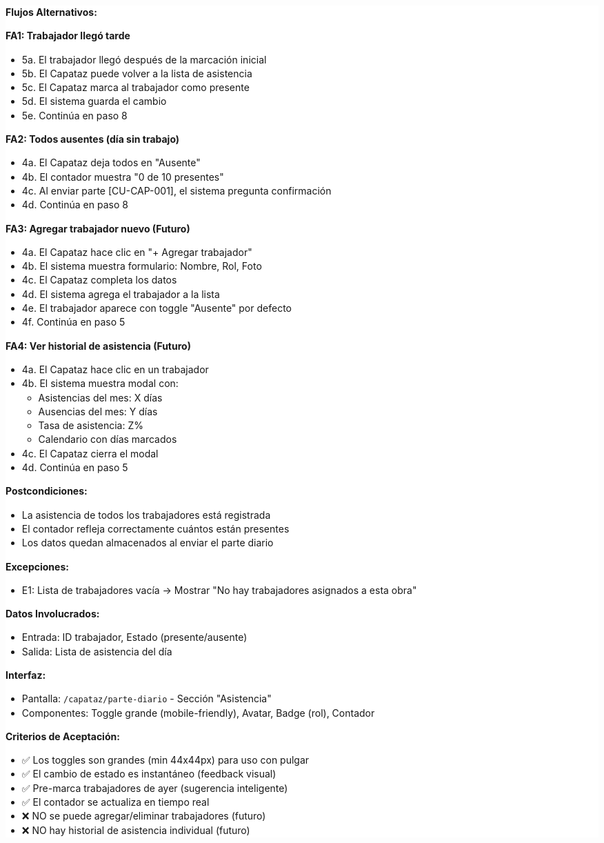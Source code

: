 **Flujos Alternativos:**

**FA1: Trabajador llegó tarde**
- 5a. El trabajador llegó después de la marcación inicial
- 5b. El Capataz puede volver a la lista de asistencia
- 5c. El Capataz marca al trabajador como presente
- 5d. El sistema guarda el cambio
- 5e. Continúa en paso 8

**FA2: Todos ausentes (día sin trabajo)**
- 4a. El Capataz deja todos en "Ausente"
- 4b. El contador muestra "0 de 10 presentes"
- 4c. Al enviar parte [CU-CAP-001], el sistema pregunta confirmación
- 4d. Continúa en paso 8

**FA3: Agregar trabajador nuevo (Futuro)**
- 4a. El Capataz hace clic en "+ Agregar trabajador"
- 4b. El sistema muestra formulario: Nombre, Rol, Foto
- 4c. El Capataz completa los datos
- 4d. El sistema agrega el trabajador a la lista
- 4e. El trabajador aparece con toggle "Ausente" por defecto
- 4f. Continúa en paso 5

**FA4: Ver historial de asistencia (Futuro)**
- 4a. El Capataz hace clic en un trabajador
- 4b. El sistema muestra modal con:
   - Asistencias del mes: X días
   - Ausencias del mes: Y días
   - Tasa de asistencia: Z%
   - Calendario con días marcados
- 4c. El Capataz cierra el modal
- 4d. Continúa en paso 5

**Postcondiciones:**
- La asistencia de todos los trabajadores está registrada
- El contador refleja correctamente cuántos están presentes
- Los datos quedan almacenados al enviar el parte diario

**Excepciones:**
- E1: Lista de trabajadores vacía → Mostrar "No hay trabajadores asignados a esta obra"

**Datos Involucrados:**
- Entrada: ID trabajador, Estado (presente/ausente)
- Salida: Lista de asistencia del día

**Interfaz:**
- Pantalla: `/capataz/parte-diario` - Sección "Asistencia"
- Componentes: Toggle grande (mobile-friendly), Avatar, Badge (rol), Contador

**Criterios de Aceptación:**
- ✅ Los toggles son grandes (min 44x44px) para uso con pulgar
- ✅ El cambio de estado es instantáneo (feedback visual)
- ✅ Pre-marca trabajadores de ayer (sugerencia inteligente)
- ✅ El contador se actualiza en tiempo real
- ❌ NO se puede agregar/eliminar trabajadores (futuro)
- ❌ NO hay historial de asistencia individual (futuro)
